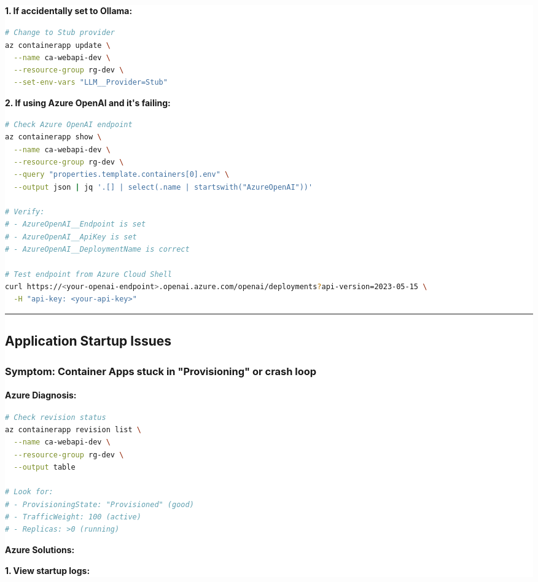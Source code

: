 **1. If accidentally set to Ollama:**

```bash
# Change to Stub provider
az containerapp update \
  --name ca-webapi-dev \
  --resource-group rg-dev \
  --set-env-vars "LLM__Provider=Stub"
```

**2. If using Azure OpenAI and it's failing:**

```bash
# Check Azure OpenAI endpoint
az containerapp show \
  --name ca-webapi-dev \
  --resource-group rg-dev \
  --query "properties.template.containers[0].env" \
  --output json | jq '.[] | select(.name | startswith("AzureOpenAI"))'

# Verify:
# - AzureOpenAI__Endpoint is set
# - AzureOpenAI__ApiKey is set
# - AzureOpenAI__DeploymentName is correct

# Test endpoint from Azure Cloud Shell
curl https://<your-openai-endpoint>.openai.azure.com/openai/deployments?api-version=2023-05-15 \
  -H "api-key: <your-api-key>"
```

---

## Application Startup Issues

### Symptom: Container Apps stuck in "Provisioning" or crash loop

**Azure Diagnosis:**

```bash
# Check revision status
az containerapp revision list \
  --name ca-webapi-dev \
  --resource-group rg-dev \
  --output table

# Look for:
# - ProvisioningState: "Provisioned" (good)
# - TrafficWeight: 100 (active)
# - Replicas: >0 (running)
```

**Azure Solutions:**

**1. View startup logs:**
